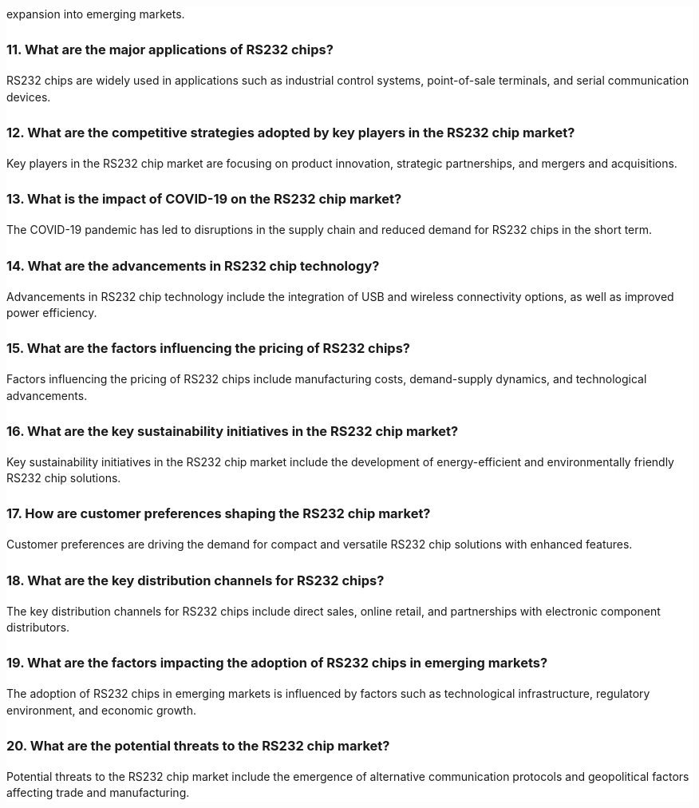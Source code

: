 expansion into emerging markets.</p> <h3>11. What are the major applications of RS232 chips?</h3> <p>RS232 chips are widely used in applications such as industrial control systems, point-of-sale terminals, and serial communication devices.</p> <h3>12. What are the competitive strategies adopted by key players in the RS232 chip market?</h3> <p>Key players in the RS232 chip market are focusing on product innovation, strategic partnerships, and mergers and acquisitions.</p> <h3>13. What is the impact of COVID-19 on the RS232 chip market?</h3> <p>The COVID-19 pandemic has led to disruptions in the supply chain and reduced demand for RS232 chips in the short term.</p> <h3>14. What are the advancements in RS232 chip technology?</h3> <p>Advancements in RS232 chip technology include the integration of USB and wireless connectivity options, as well as improved power efficiency.</p> <h3>15. What are the factors influencing the pricing of RS232 chips?</h3> <p>Factors influencing the pricing of RS232 chips include manufacturing costs, demand-supply dynamics, and technological advancements.</p> <h3>16. What are the key sustainability initiatives in the RS232 chip market?</h3> <p>Key sustainability initiatives in the RS232 chip market include the development of energy-efficient and environmentally friendly RS232 chip solutions.</p> <h3>17. How are customer preferences shaping the RS232 chip market?</h3> <p>Customer preferences are driving the demand for compact and versatile RS232 chip solutions with enhanced features.</p> <h3>18. What are the key distribution channels for RS232 chips?</h3> <p>The key distribution channels for RS232 chips include direct sales, online retail, and partnerships with electronic component distributors.</p> <h3>19. What are the factors impacting the adoption of RS232 chips in emerging markets?</h3> <p>The adoption of RS232 chips in emerging markets is influenced by factors such as technological infrastructure, regulatory environment, and economic growth.</p> <h3>20. What are the potential threats to the RS232 chip market?</h3> <p>Potential threats to the RS232 chip market include the emergence of alternative communication protocols and geopolitical factors affecting trade and manufacturing.</p></body></html></strong></p>
